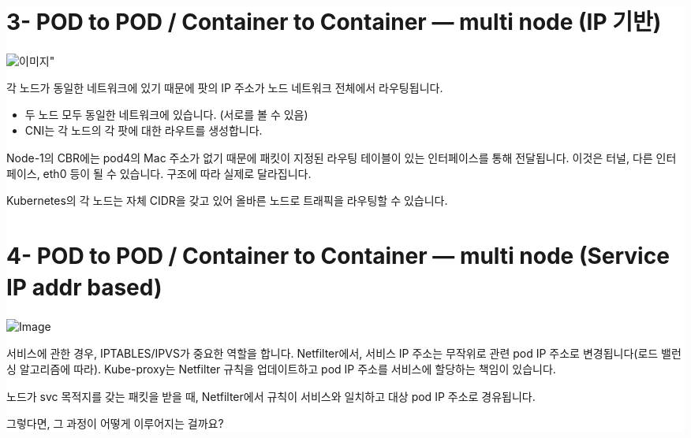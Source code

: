 # 3- POD to POD / Container to Container — multi node (IP 기반)

![이미지](/assets/img/2024-06-22-DecipheringtheKubernetesNetworkingMazeNavigatingLoad-BalanceBGPIPVSandBeyond_4.png)"



<ins class="adsbygoogle"
     style="display:block"
     data-ad-client="ca-pub-4877378276818686"
     data-ad-slot="1107185301"
     data-ad-format="auto"
     data-full-width-responsive="true"></ins>

<script>
     (adsbygoogle = window.adsbygoogle || []).push({});
</script>

각 노드가 동일한 네트워크에 있기 때문에 팟의 IP 주소가 노드 네트워크 전체에서 라우팅됩니다.

- 두 노드 모두 동일한 네트워크에 있습니다. (서로를 볼 수 있음)
- CNI는 각 노드의 각 팟에 대한 라우트를 생성합니다.

Node-1의 CBR에는 pod4의 Mac 주소가 없기 때문에 패킷이 지정된 라우팅 테이블이 있는 인터페이스를 통해 전달됩니다. 이것은 터널, 다른 인터페이스, eth0 등이 될 수 있습니다. 구조에 따라 실제로 달라집니다.

Kubernetes의 각 노드는 자체 CIDR을 갖고 있어 올바른 노드로 트래픽을 라우팅할 수 있습니다.

# 4- POD to POD / Container to Container — multi node (Service IP addr based)



<ins class="adsbygoogle"
     style="display:block"
     data-ad-client="ca-pub-4877378276818686"
     data-ad-slot="1107185301"
     data-ad-format="auto"
     data-full-width-responsive="true"></ins>

<script>
     (adsbygoogle = window.adsbygoogle || []).push({});
</script>

![Image](/assets/img/2024-06-22-DecipheringtheKubernetesNetworkingMazeNavigatingLoad-BalanceBGPIPVSandBeyond_5.png)

서비스에 관한 경우, IPTABLES/IPVS가 중요한 역할을 합니다. Netfilter에서, 서비스 IP 주소는 무작위로 관련 pod IP 주소로 변경됩니다(로드 밸런싱 알고리즘에 따라). Kube-proxy는 Netfilter 규칙을 업데이트하고 pod IP 주소를 서비스에 할당하는 책임이 있습니다.

노드가 svc 목적지를 갖는 패킷을 받을 때, Netfilter에서 규칙이 서비스와 일치하고 대상 pod IP 주소로 경유됩니다.

그렇다면, 그 과정이 어떻게 이루어지는 걸까요?



<ins class="adsbygoogle"
     style="display:block"
     data-ad-client="ca-pub-4877378276818686"
     data-ad-slot="1107185301"
     data-ad-format="auto"
     data-full-width-responsive="true"></ins>
